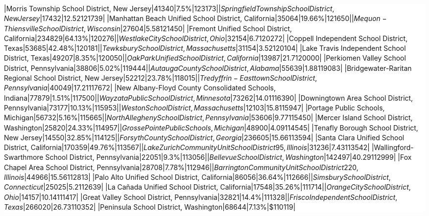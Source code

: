 |Morris Township School District, New Jersey|41340|7.5%|$123173|
|Springfield Township School District, New Jersey|17432|12.52%|$121739|
|Manhattan Beach Unified School District, California|35064|19.66%|$121650|
|Mequon-Thiensville School District, Wisconsin|27604|5.58%|$121450|
|Fremont Unified School District, California|234829|64.13%|$120276|
|Westlake City School District, Ohio|32154|6.7%|$120272|
|Coppell Independent School District, Texas|53685|42.48%|$120181|
|Tewksbury School District, Massachusetts|31154|3.52%|$120104|
|Lake Travis Independent School District, Texas|49207|8.35%|$120050|
|Oak Park Unified School District, California|13987|21.7%|$120000|
|Perkiomen Valley School District, Pennsylvania|38806|5.02%|$119444|
|Autauga County School District, Alabama|55639|1.88%|$119083|
|Bridgewater-Raritan Regional School District, New Jersey|52212|23.78%|$118015|
|Tredyffrin-Easttown School District, Pennsylvania|40049|17.21%|$117672|
|New Albany-Floyd County Consolidated Schools, Indiana|77879|1.51%|$117500|
|Wayzata Public School District, Minnesota|73262|14.01%|$116390|
|Downingtown Area School District, Pennsylvania|73177|10.13%|$115953|
|Weston School District, Massachusetts|12103|15.8%|$115947|
|Portage Public Schools, Michigan|56732|5.16%|$115665|
|North Allegheny School District, Pennsylvania|53606|9.77%|$115450|
|Mercer Island School District, Washington|25820|24.33%|$114957|
|Grosse Pointe Public Schools, Michigan|48900|4.09%|$114545|
|Tenafly Borough School District, New Jersey|14550|32.85%|$114125|
|Forsyth County School District, Georgia|236605|15.66%|$113594|
|Santa Clara Unified School District, California|170359|49.76%|$113567|
|Lake Zurich Community Unit School District 95, Illinois|31236|7.43%|$113542|
|Wallingford-Swarthmore School District, Pennsylvania|22051|9.3%|$113056|
|Bellevue School District, Washington|142497|40.29%|$112999|
|Fox Chapel Area School District, Pennsylvania|28708|7.78%|$112946|
|Barrington Community Unit School District 220, Illinois|44966|15.56%|$112813|
|Palo Alto Unified School District, California|86056|36.64%|$112666|
|Simsbury School District, Connecticut|25025|5.2%|$112639|
|La Cañada Unified School District, California|17548|35.26%|$111714|
|Orange City School District, Ohio|14157|10.14%|$111417|
|Great Valley School District, Pennsylvania|32821|14.4%|$111328|
|Frisco Independent School District, Texas|266020|26.73%|$110352|
|Peninsula School District, Washington|68644|7.13%|$110119|
